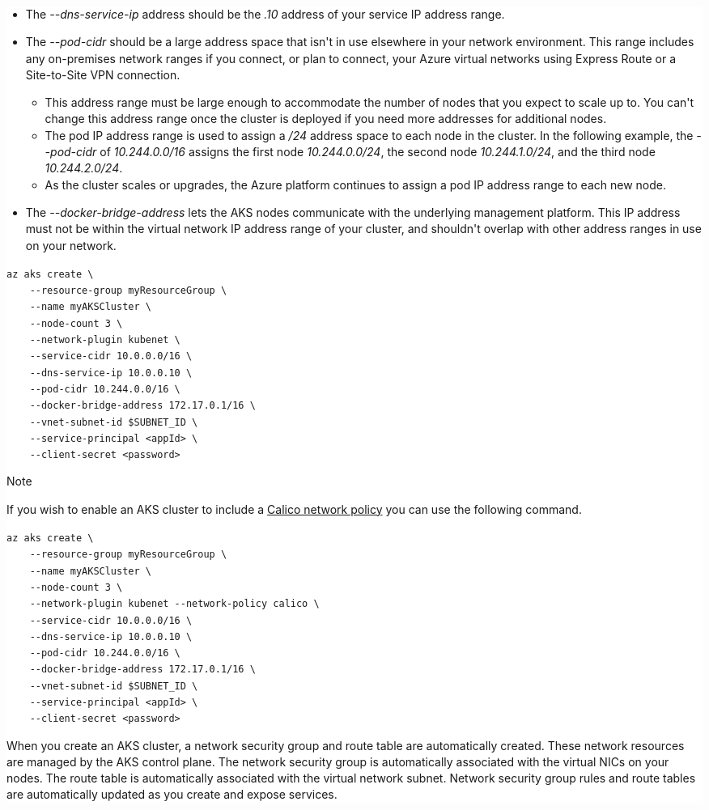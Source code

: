 * The *--dns-service-ip* address should be the *.10* address of your service IP address range.

* The *--pod-cidr* should be a large address space that isn't in use elsewhere in your network environment. This range includes any on-premises network ranges if you connect, or plan to connect, your Azure virtual networks using Express Route or a Site-to-Site VPN connection.
    * This address range must be large enough to accommodate the number of nodes that you expect to scale up to. You can't change this address range once the cluster is deployed if you need more addresses for additional nodes.
    * The pod IP address range is used to assign a */24* address space to each node in the cluster. In the following example, the *--pod-cidr* of *10.244.0.0/16* assigns the first node *10.244.0.0/24*, the second node *10.244.1.0/24*, and the third node *10.244.2.0/24*.
    * As the cluster scales or upgrades, the Azure platform continues to assign a pod IP address range to each new node.
    
* The *--docker-bridge-address* lets the AKS nodes communicate with the underlying management platform. This IP address must not be within the virtual network IP address range of your cluster, and shouldn't overlap with other address ranges in use on your network.

```azurecli-interactive
az aks create \
    --resource-group myResourceGroup \
    --name myAKSCluster \
    --node-count 3 \
    --network-plugin kubenet \
    --service-cidr 10.0.0.0/16 \
    --dns-service-ip 10.0.0.10 \
    --pod-cidr 10.244.0.0/16 \
    --docker-bridge-address 172.17.0.1/16 \
    --vnet-subnet-id $SUBNET_ID \
    --service-principal <appId> \
    --client-secret <password>
```

> [!Note]
> If you wish to enable an AKS cluster to include a [Calico network policy][calico-network-policies] you can use the following command.

```azurecli-interactive
az aks create \
    --resource-group myResourceGroup \
    --name myAKSCluster \
    --node-count 3 \
    --network-plugin kubenet --network-policy calico \
    --service-cidr 10.0.0.0/16 \
    --dns-service-ip 10.0.0.10 \
    --pod-cidr 10.244.0.0/16 \
    --docker-bridge-address 172.17.0.1/16 \
    --vnet-subnet-id $SUBNET_ID \
    --service-principal <appId> \
    --client-secret <password>
```

When you create an AKS cluster, a network security group and route table are automatically created. These network resources are managed by the AKS control plane. The network security group is automatically associated with the virtual NICs on your nodes. The route table is automatically associated with the virtual network subnet. Network security group rules and route tables are automatically updated as you create and expose services.


[cni-networking]: https://github.com/Azure/azure-container-networking/blob/master/docs/cni.md
[kubenet]: https://kubernetes.io/docs/concepts/cluster-administration/network-plugins/#kubenet
[Calico-network-policies]: https://docs.projectcalico.org/v3.9/security/calico-network-policy
[install-azure-cli]: /cli/azure/install-azure-cli
[aks-network-concepts]: concepts-network.md
[aks-network-nsg]: concepts-network.md#network-security-groups
[az-group-create]: /cli/azure/group#az_group_create
[az-network-vnet-create]: /cli/azure/network/vnet#az_network_vnet_create
[az-ad-sp-create-for-rbac]: /cli/azure/ad/sp#az_ad_sp_create_for_rbac
[az-network-vnet-show]: /cli/azure/network/vnet#az_network_vnet_show
[az-network-vnet-subnet-show]: /cli/azure/network/vnet/subnet#az_network_vnet_subnet_show
[az-role-assignment-create]: /cli/azure/role/assignment#az_role_assignment_create
[az-aks-create]: /cli/azure/aks#az_aks_create
[byo-subnet-route-table]: #bring-your-own-subnet-and-route-table-with-kubenet
[develop-helm]: quickstart-helm.md
[use-helm]: kubernetes-helm.md
[virtual-nodes]: virtual-nodes-cli.md
[vnet-peering]: ../virtual-network/virtual-network-peering-overview.md
[express-route]: ../expressroute/expressroute-introduction.md
[network-comparisons]: concepts-network.md#compare-network-models
[custom-route-table]: ../virtual-network/manage-route-table.md
[user-assigned managed identity]: use-managed-identity.md#bring-your-own-control-plane-mi